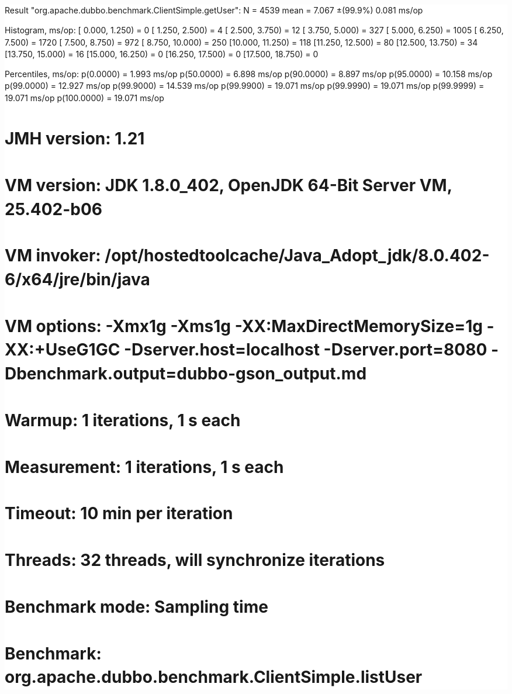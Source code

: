 Result "org.apache.dubbo.benchmark.ClientSimple.getUser":
  N = 4539
  mean =      7.067 ±(99.9%) 0.081 ms/op

  Histogram, ms/op:
    [ 0.000,  1.250) = 0 
    [ 1.250,  2.500) = 4 
    [ 2.500,  3.750) = 12 
    [ 3.750,  5.000) = 327 
    [ 5.000,  6.250) = 1005 
    [ 6.250,  7.500) = 1720 
    [ 7.500,  8.750) = 972 
    [ 8.750, 10.000) = 250 
    [10.000, 11.250) = 118 
    [11.250, 12.500) = 80 
    [12.500, 13.750) = 34 
    [13.750, 15.000) = 16 
    [15.000, 16.250) = 0 
    [16.250, 17.500) = 0 
    [17.500, 18.750) = 0 

  Percentiles, ms/op:
      p(0.0000) =      1.993 ms/op
     p(50.0000) =      6.898 ms/op
     p(90.0000) =      8.897 ms/op
     p(95.0000) =     10.158 ms/op
     p(99.0000) =     12.927 ms/op
     p(99.9000) =     14.539 ms/op
     p(99.9900) =     19.071 ms/op
     p(99.9990) =     19.071 ms/op
     p(99.9999) =     19.071 ms/op
    p(100.0000) =     19.071 ms/op


# JMH version: 1.21
# VM version: JDK 1.8.0_402, OpenJDK 64-Bit Server VM, 25.402-b06
# VM invoker: /opt/hostedtoolcache/Java_Adopt_jdk/8.0.402-6/x64/jre/bin/java
# VM options: -Xmx1g -Xms1g -XX:MaxDirectMemorySize=1g -XX:+UseG1GC -Dserver.host=localhost -Dserver.port=8080 -Dbenchmark.output=dubbo-gson_output.md
# Warmup: 1 iterations, 1 s each
# Measurement: 1 iterations, 1 s each
# Timeout: 10 min per iteration
# Threads: 32 threads, will synchronize iterations
# Benchmark mode: Sampling time
# Benchmark: org.apache.dubbo.benchmark.ClientSimple.listUser
